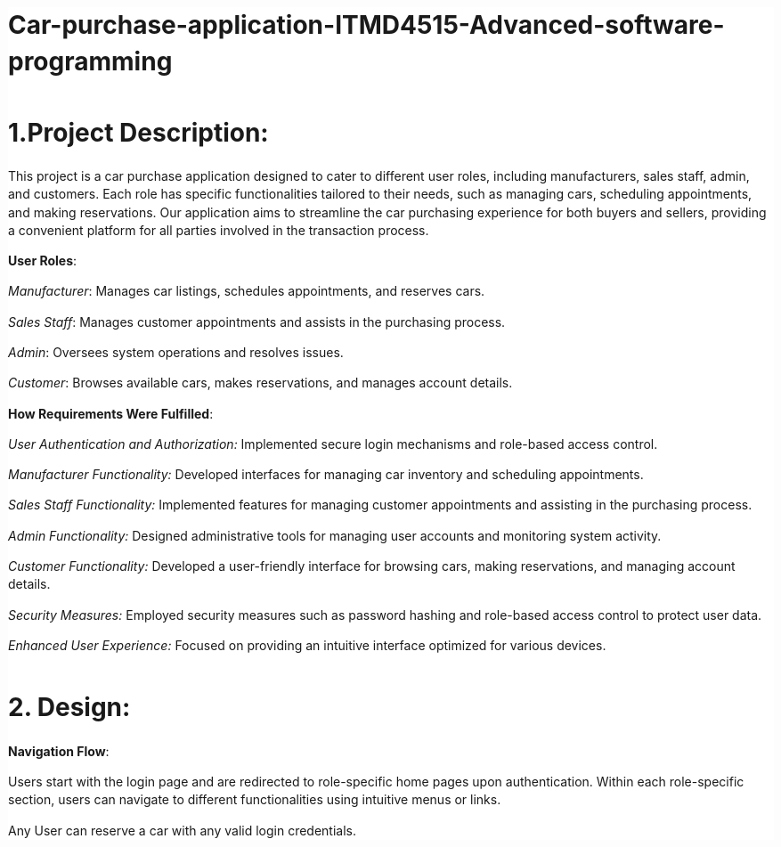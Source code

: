 # Car-purchase-application-ITMD4515-Advanced-software-programming

# 1.Project Description:

This project is a car purchase application designed to cater to different user roles, including manufacturers, sales staff, admin, and customers. Each role has specific functionalities tailored to their needs, such as managing cars, scheduling appointments, and making reservations. Our application aims to streamline the car purchasing experience for both buyers and sellers, providing a convenient platform for all parties involved in the transaction process.

**User Roles**:

*Manufacturer*: Manages car listings, schedules appointments, and reserves cars.

*Sales Staff*: Manages customer appointments and assists in the purchasing process.

*Admin*: Oversees system operations and resolves issues.

*Customer*: Browses available cars, makes reservations, and manages account details.


**How Requirements Were Fulfilled**:

*User Authentication and Authorization:* Implemented secure login mechanisms and role-based access control.

*Manufacturer Functionality:* Developed interfaces for managing car inventory and scheduling appointments.

*Sales Staff Functionality:* Implemented features for managing customer appointments and assisting in the purchasing process.

*Admin Functionality:* Designed administrative tools for managing user accounts and monitoring system activity.

*Customer Functionality:* Developed a user-friendly interface for browsing cars, making reservations, and managing account details.

*Security Measures:* Employed security measures such as password hashing and role-based access control to protect user data.

*Enhanced User Experience:* Focused on providing an intuitive interface optimized for various devices.


# 2. Design:

**Navigation Flow**:

Users start with the login page and are redirected to role-specific home pages upon authentication.
Within each role-specific section, users can navigate to different functionalities using intuitive menus or links.

Any User can reserve a car with any valid login credentials.
